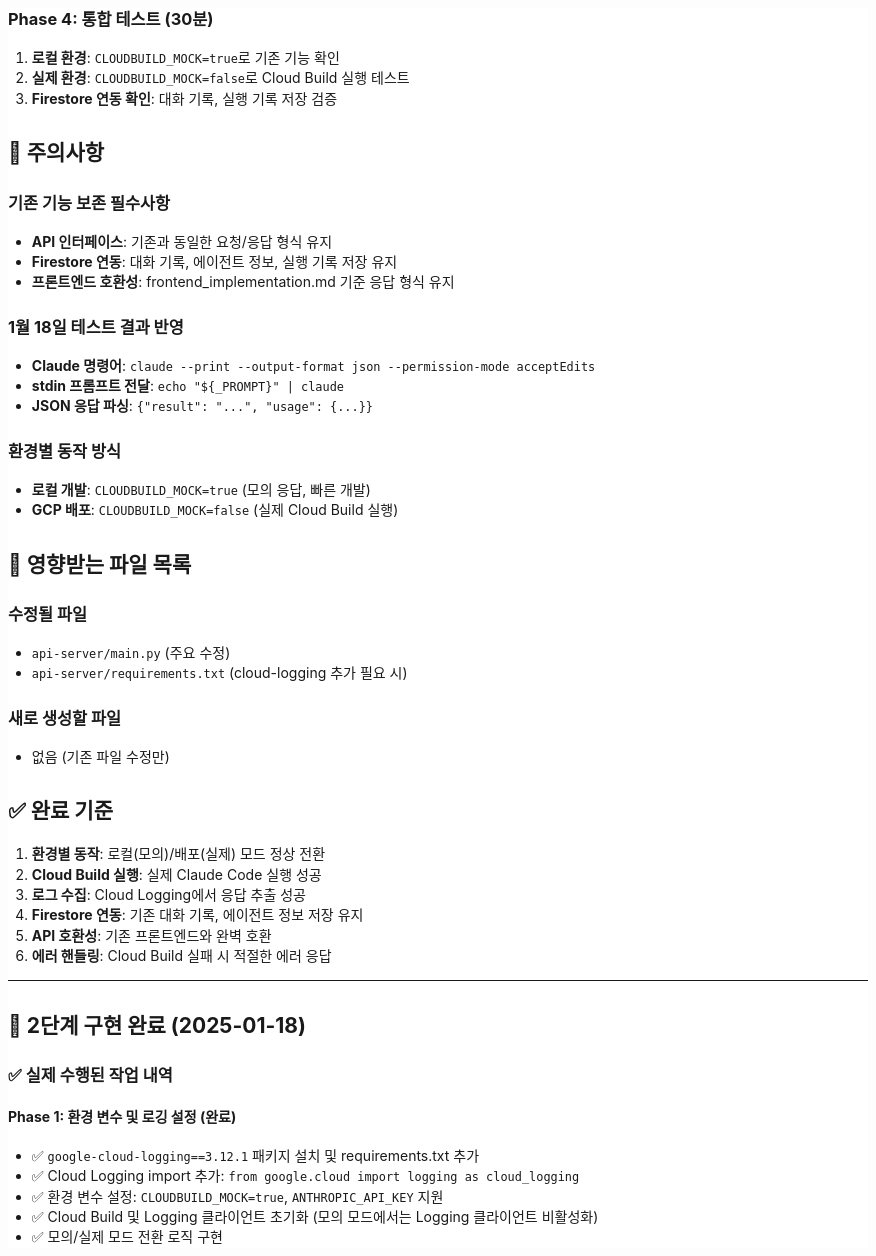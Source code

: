 ### Phase 4: 통합 테스트 (30분)
1. **로컬 환경**: `CLOUDBUILD_MOCK=true`로 기존 기능 확인
2. **실제 환경**: `CLOUDBUILD_MOCK=false`로 Cloud Build 실행 테스트
3. **Firestore 연동 확인**: 대화 기록, 실행 기록 저장 검증

## 🚨 주의사항

### 기존 기능 보존 필수사항
- **API 인터페이스**: 기존과 동일한 요청/응답 형식 유지
- **Firestore 연동**: 대화 기록, 에이전트 정보, 실행 기록 저장 유지
- **프론트엔드 호환성**: frontend_implementation.md 기준 응답 형식 유지

### 1월 18일 테스트 결과 반영
- **Claude 명령어**: `claude --print --output-format json --permission-mode acceptEdits`
- **stdin 프롬프트 전달**: `echo "${_PROMPT}" | claude`
- **JSON 응답 파싱**: `{"result": "...", "usage": {...}}`

### 환경별 동작 방식
- **로컬 개발**: `CLOUDBUILD_MOCK=true` (모의 응답, 빠른 개발)
- **GCP 배포**: `CLOUDBUILD_MOCK=false` (실제 Cloud Build 실행)

## 📁 영향받는 파일 목록

### 수정될 파일
- `api-server/main.py` (주요 수정)
- `api-server/requirements.txt` (cloud-logging 추가 필요 시)

### 새로 생성할 파일
- 없음 (기존 파일 수정만)

## ✅ 완료 기준

1. **환경별 동작**: 로컬(모의)/배포(실제) 모드 정상 전환
2. **Cloud Build 실행**: 실제 Claude Code 실행 성공
3. **로그 수집**: Cloud Logging에서 응답 추출 성공
4. **Firestore 연동**: 기존 대화 기록, 에이전트 정보 저장 유지
5. **API 호환성**: 기존 프론트엔드와 완벽 호환
6. **에러 핸들링**: Cloud Build 실패 시 적절한 에러 응답

---

## 🎉 2단계 구현 완료 (2025-01-18)

### ✅ 실제 수행된 작업 내역

#### Phase 1: 환경 변수 및 로깅 설정 (완료)
- ✅ `google-cloud-logging==3.12.1` 패키지 설치 및 requirements.txt 추가
- ✅ Cloud Logging import 추가: `from google.cloud import logging as cloud_logging`
- ✅ 환경 변수 설정: `CLOUDBUILD_MOCK=true`, `ANTHROPIC_API_KEY` 지원
- ✅ Cloud Build 및 Logging 클라이언트 초기화 (모의 모드에서는 Logging 클라이언트 비활성화)
- ✅ 모의/실제 모드 전환 로직 구현
